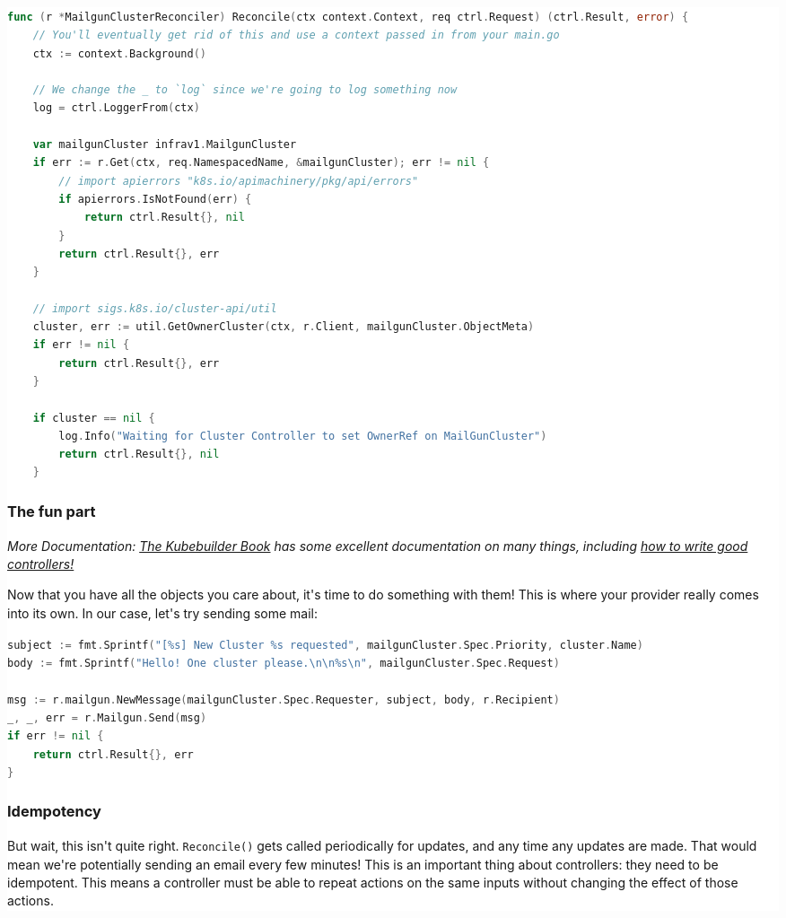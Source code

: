 ```go
func (r *MailgunClusterReconciler) Reconcile(ctx context.Context, req ctrl.Request) (ctrl.Result, error) {
    // You'll eventually get rid of this and use a context passed in from your main.go
	ctx := context.Background() 

    // We change the _ to `log` since we're going to log something now
	log = ctrl.LoggerFrom(ctx)

    var mailgunCluster infrav1.MailgunCluster
    if err := r.Get(ctx, req.NamespacedName, &mailgunCluster); err != nil {
        // import apierrors "k8s.io/apimachinery/pkg/api/errors"
        if apierrors.IsNotFound(err) {
            return ctrl.Result{}, nil
        }
        return ctrl.Result{}, err
    }

    // import sigs.k8s.io/cluster-api/util
    cluster, err := util.GetOwnerCluster(ctx, r.Client, mailgunCluster.ObjectMeta)
    if err != nil {
        return ctrl.Result{}, err
    }

	if cluster == nil {
		log.Info("Waiting for Cluster Controller to set OwnerRef on MailGunCluster")
		return ctrl.Result{}, nil
	}
```

### The fun part

_More Documentation: [The Kubebuilder Book][book] has some excellent documentation on many things, including [how to write good controllers!][implement]_

[book]: https://book.kubebuilder.io/
[implement]: https://book.kubebuilder.io/cronjob-tutorial/controller-implementation.html

Now that you have all the objects you care about, it's time to do something with them!
This is where your provider really comes into its own.
In our case, let's try sending some mail:

```go
subject := fmt.Sprintf("[%s] New Cluster %s requested", mailgunCluster.Spec.Priority, cluster.Name)
body := fmt.Sprintf("Hello! One cluster please.\n\n%s\n", mailgunCluster.Spec.Request)

msg := r.mailgun.NewMessage(mailgunCluster.Spec.Requester, subject, body, r.Recipient)
_, _, err = r.Mailgun.Send(msg)
if err != nil {
    return ctrl.Result{}, err
}
```

### Idempotency

But wait, this isn't quite right.
`Reconcile()` gets called periodically for updates, and any time any updates are made.
That would mean we're potentially sending an email every few minutes!
This is an important thing about controllers: they need to be idempotent. This means a controller must be able to repeat actions on the same inputs without changing the effect of those actions.


[controller]: https://book.kubebuilder.io/cronjob-tutorial/controller-overview.html#whats-in-a-controller
[RBAC]: https://kubernetes.io/docs/reference/access-authn-authz/rbac/#role-and-clusterrole
[cluster]: https://godoc.org/sigs.k8s.io/cluster-api/api/v1beta1#Cluster
[getowner]: https://godoc.org/sigs.k8s.io/cluster-api/util#GetOwnerMachine